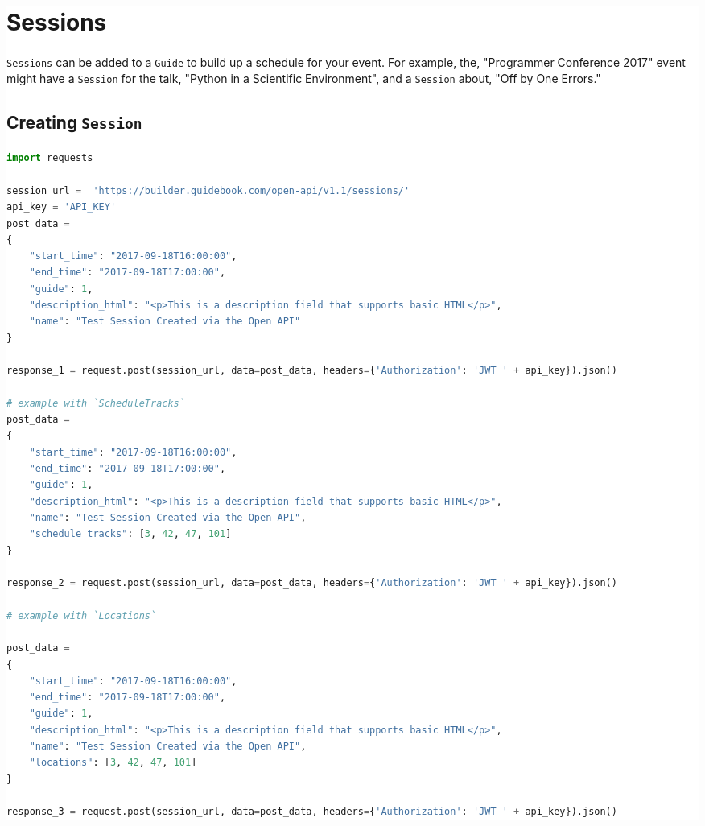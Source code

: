 # Sessions

`Sessions` can be added to a `Guide` to build up a schedule for your event. For example, the, "Programmer Conference 2017" event might have a `Session` for the talk, "Python in a Scientific Environment", and a `Session` about, "Off by One Errors."

## Creating `Session`


```python
import requests

session_url =  'https://builder.guidebook.com/open-api/v1.1/sessions/'
api_key = 'API_KEY'
post_data =
{
	"start_time": "2017-09-18T16:00:00",
	"end_time": "2017-09-18T17:00:00",
	"guide": 1,
	"description_html": "<p>This is a description field that supports basic HTML</p>",
	"name": "Test Session Created via the Open API"
}

response_1 = request.post(session_url, data=post_data, headers={'Authorization': 'JWT ' + api_key}).json()

# example with `ScheduleTracks`
post_data =
{
	"start_time": "2017-09-18T16:00:00",
	"end_time": "2017-09-18T17:00:00",
	"guide": 1,
	"description_html": "<p>This is a description field that supports basic HTML</p>",
	"name": "Test Session Created via the Open API",
	"schedule_tracks": [3, 42, 47, 101]
}

response_2 = request.post(session_url, data=post_data, headers={'Authorization': 'JWT ' + api_key}).json()

# example with `Locations`

post_data =
{
	"start_time": "2017-09-18T16:00:00",
	"end_time": "2017-09-18T17:00:00",
	"guide": 1,
	"description_html": "<p>This is a description field that supports basic HTML</p>",
	"name": "Test Session Created via the Open API",
	"locations": [3, 42, 47, 101]
}

response_3 = request.post(session_url, data=post_data, headers={'Authorization': 'JWT ' + api_key}).json()
```
